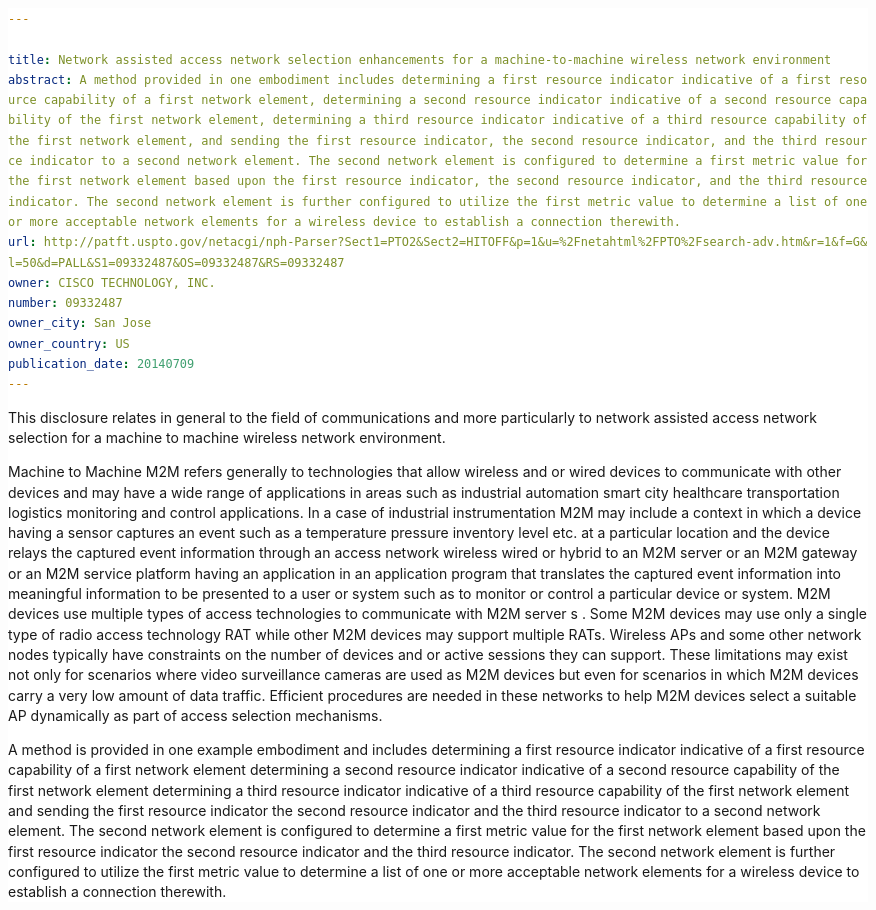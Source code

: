 ```yaml
---

title: Network assisted access network selection enhancements for a machine-to-machine wireless network environment
abstract: A method provided in one embodiment includes determining a first resource indicator indicative of a first resource capability of a first network element, determining a second resource indicator indicative of a second resource capability of the first network element, determining a third resource indicator indicative of a third resource capability of the first network element, and sending the first resource indicator, the second resource indicator, and the third resource indicator to a second network element. The second network element is configured to determine a first metric value for the first network element based upon the first resource indicator, the second resource indicator, and the third resource indicator. The second network element is further configured to utilize the first metric value to determine a list of one or more acceptable network elements for a wireless device to establish a connection therewith.
url: http://patft.uspto.gov/netacgi/nph-Parser?Sect1=PTO2&Sect2=HITOFF&p=1&u=%2Fnetahtml%2FPTO%2Fsearch-adv.htm&r=1&f=G&l=50&d=PALL&S1=09332487&OS=09332487&RS=09332487
owner: CISCO TECHNOLOGY, INC.
number: 09332487
owner_city: San Jose
owner_country: US
publication_date: 20140709
---
```

This disclosure relates in general to the field of communications and more particularly to network assisted access network selection for a machine to machine wireless network environment.

Machine to Machine M2M refers generally to technologies that allow wireless and or wired devices to communicate with other devices and may have a wide range of applications in areas such as industrial automation smart city healthcare transportation logistics monitoring and control applications. In a case of industrial instrumentation M2M may include a context in which a device having a sensor captures an event such as a temperature pressure inventory level etc. at a particular location and the device relays the captured event information through an access network wireless wired or hybrid to an M2M server or an M2M gateway or an M2M service platform having an application in an application program that translates the captured event information into meaningful information to be presented to a user or system such as to monitor or control a particular device or system. M2M devices use multiple types of access technologies to communicate with M2M server s . Some M2M devices may use only a single type of radio access technology RAT while other M2M devices may support multiple RATs. Wireless APs and some other network nodes typically have constraints on the number of devices and or active sessions they can support. These limitations may exist not only for scenarios where video surveillance cameras are used as M2M devices but even for scenarios in which M2M devices carry a very low amount of data traffic. Efficient procedures are needed in these networks to help M2M devices select a suitable AP dynamically as part of access selection mechanisms.

A method is provided in one example embodiment and includes determining a first resource indicator indicative of a first resource capability of a first network element determining a second resource indicator indicative of a second resource capability of the first network element determining a third resource indicator indicative of a third resource capability of the first network element and sending the first resource indicator the second resource indicator and the third resource indicator to a second network element. The second network element is configured to determine a first metric value for the first network element based upon the first resource indicator the second resource indicator and the third resource indicator. The second network element is further configured to utilize the first metric value to determine a list of one or more acceptable network elements for a wireless device to establish a connection therewith.
